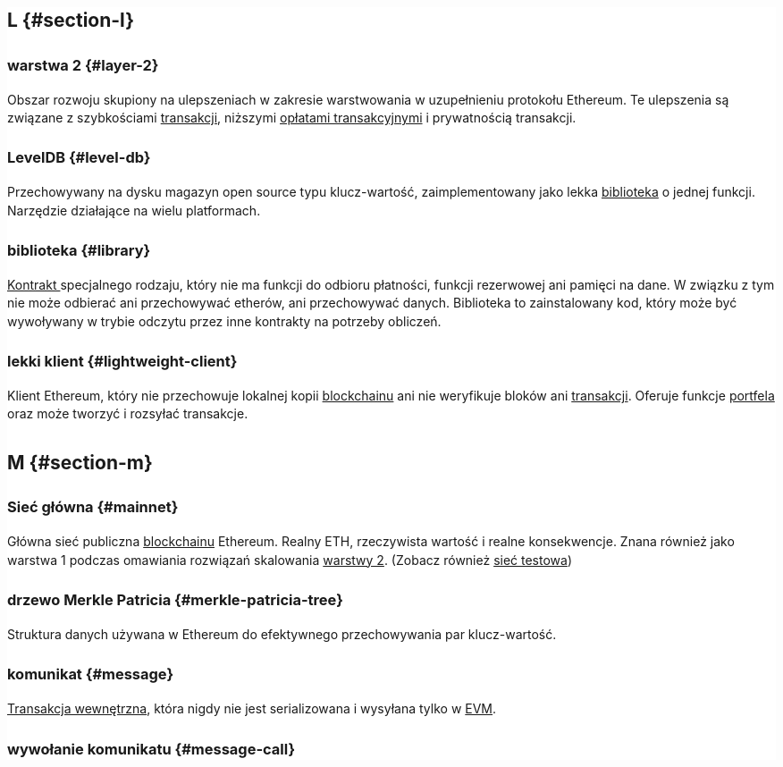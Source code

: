<Divider />

## L {#section-l}

### warstwa 2 {#layer-2}

Obszar rozwoju skupiony na ulepszeniach w zakresie warstwowania w uzupełnieniu protokołu Ethereum. Te ulepszenia są związane z szybkościami [transakcji](#transaction), niższymi [opłatami transakcyjnymi](#transaction-fee) i prywatnością transakcji.

<DocLink to="/developers/docs/scaling/layer-2-rollups/" title="Warstwa 2" />

### LevelDB {#level-db}

Przechowywany na dysku magazyn open source typu klucz-wartość, zaimplementowany jako lekka [biblioteka](#library) o jednej funkcji. Narzędzie działające na wielu platformach.

### biblioteka {#library}

[Kontrakt ](#smart-contract) specjalnego rodzaju, który nie ma funkcji do odbioru płatności, funkcji rezerwowej ani pamięci na dane. W związku z tym nie może odbierać ani przechowywać etherów, ani przechowywać danych. Biblioteka to zainstalowany kod, który może być wywoływany w trybie odczytu przez inne kontrakty na potrzeby obliczeń.

<DocLink to="/developers/docs/smart-contracts/libraries/" title="Biblioteki kontraktów inteligentnych" />

### lekki klient {#lightweight-client}

Klient Ethereum, który nie przechowuje lokalnej kopii [blockchainu](#blockchain) ani nie weryfikuje bloków ani [transakcji](#transaction). Oferuje funkcje [portfela](#wallet) oraz może tworzyć i rozsyłać transakcje.

<Divider />

## M {#section-m}

### Sieć główna {#mainnet}

Główna sieć publiczna [blockchainu](#blockchain) Ethereum. Realny ETH, rzeczywista wartość i realne konsekwencje. Znana również jako warstwa 1 podczas omawiania rozwiązań skalowania [warstwy 2](#layer-2). (Zobacz również [sieć testowa](#testnet))

### drzewo Merkle Patricia {#merkle-patricia-tree}

Struktura danych używana w Ethereum do efektywnego przechowywania par klucz-wartość.

### komunikat {#message}

[Transakcja wewnętrzna](#internal-transaction), która nigdy nie jest serializowana i wysyłana tylko w [EVM](#evm).

### wywołanie komunikatu {#message-call}
